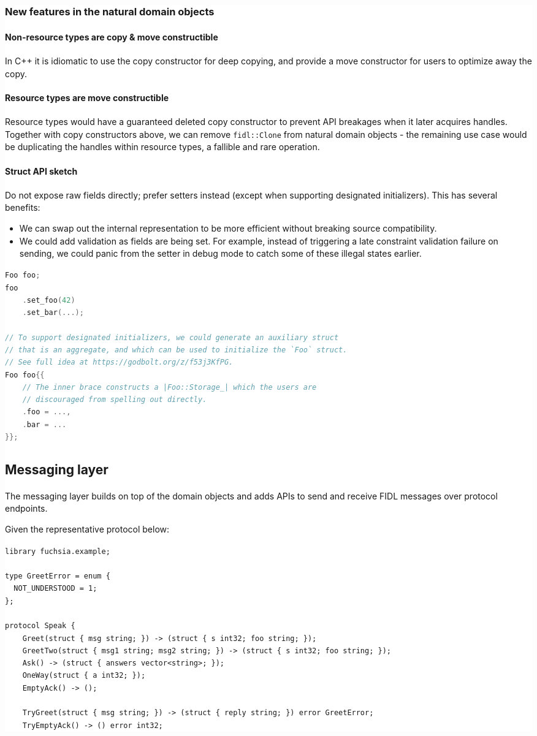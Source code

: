 ### New features in the natural domain objects

#### Non-resource types are copy & move constructible

In C++ it is idiomatic to use the copy constructor for deep copying, and provide
a move constructor for users to optimize away the copy.

#### Resource types are move constructible

Resource types would have a guaranteed deleted copy constructor to prevent API
breakages when it later acquires handles. Together with copy constructors above,
we can remove `fidl::Clone` from natural domain objects - the remaining use case
would be duplicating the handles within resource types, a fallible and rare
operation.

#### Struct API sketch

Do not expose raw fields directly; prefer setters instead (except when
supporting designated initializers). This has several benefits:

* We can swap out the internal representation to be more efficient without
  breaking source compatibility.
* We could add validation as fields are being set. For example, instead of
  triggering a late constraint validation failure on sending, we could panic
  from the setter in debug mode to catch some of these illegal states earlier.

```c++
Foo foo;
foo
    .set_foo(42)
    .set_bar(...);

// To support designated initializers, we could generate an auxiliary struct
// that is an aggregate, and which can be used to initialize the `Foo` struct.
// See full idea at https://godbolt.org/z/f53j3KfPG.
Foo foo{{
    // The inner brace constructs a |Foo::Storage_| which the users are
    // discouraged from spelling out directly.
    .foo = ...,
    .bar = ...
}};
```

## Messaging layer

The messaging layer builds on top of the domain objects and adds APIs to
send and receive FIDL messages over protocol endpoints.

Given the representative protocol below:

```fidl
library fuchsia.example;

type GreetError = enum {
  NOT_UNDERSTOOD = 1;
};

protocol Speak {
    Greet(struct { msg string; }) -> (struct { s int32; foo string; });
    GreetTwo(struct { msg1 string; msg2 string; }) -> (struct { s int32; foo string; });
    Ask() -> (struct { answers vector<string>; });
    OneWay(struct { a int32; });
    EmptyAck() -> ();

    TryGreet(struct { msg string; }) -> (struct { reply string; }) error GreetError;
    TryEmptyAck() -> () error int32;

```